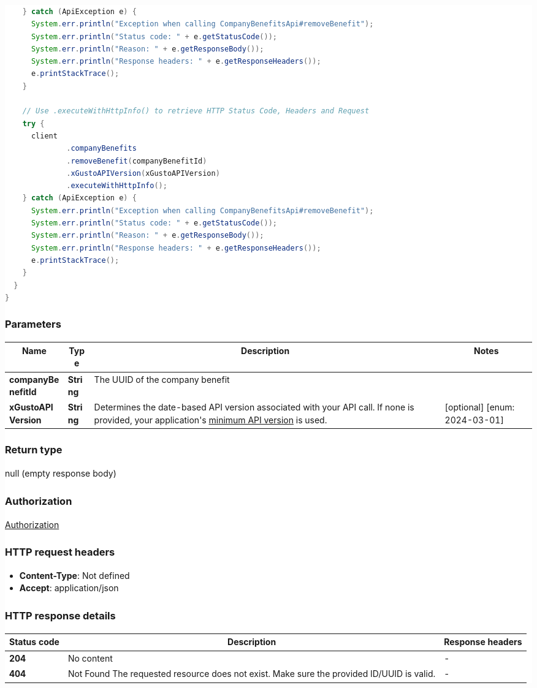 ```java
    } catch (ApiException e) {
      System.err.println("Exception when calling CompanyBenefitsApi#removeBenefit");
      System.err.println("Status code: " + e.getStatusCode());
      System.err.println("Reason: " + e.getResponseBody());
      System.err.println("Response headers: " + e.getResponseHeaders());
      e.printStackTrace();
    }

    // Use .executeWithHttpInfo() to retrieve HTTP Status Code, Headers and Request
    try {
      client
              .companyBenefits
              .removeBenefit(companyBenefitId)
              .xGustoAPIVersion(xGustoAPIVersion)
              .executeWithHttpInfo();
    } catch (ApiException e) {
      System.err.println("Exception when calling CompanyBenefitsApi#removeBenefit");
      System.err.println("Status code: " + e.getStatusCode());
      System.err.println("Reason: " + e.getResponseBody());
      System.err.println("Response headers: " + e.getResponseHeaders());
      e.printStackTrace();
    }
  }
}

```

### Parameters

| Name | Type | Description  | Notes |
|------------- | ------------- | ------------- | -------------|
| **companyBenefitId** | **String**| The UUID of the company benefit | |
| **xGustoAPIVersion** | **String**| Determines the date-based API version associated with your API call. If none is provided, your application&#39;s [minimum API version](https://docs.gusto.com/embedded-payroll/docs/api-versioning#minimum-api-version) is used. | [optional] [enum: 2024-03-01] |

### Return type

null (empty response body)

### Authorization

[Authorization](../README.md#Authorization)

### HTTP request headers

 - **Content-Type**: Not defined
 - **Accept**: application/json

### HTTP response details
| Status code | Description | Response headers |
|-------------|-------------|------------------|
| **204** | No content |  -  |
| **404** | Not Found     The requested resource does not exist. Make sure the provided ID/UUID is valid.  |  -  |
